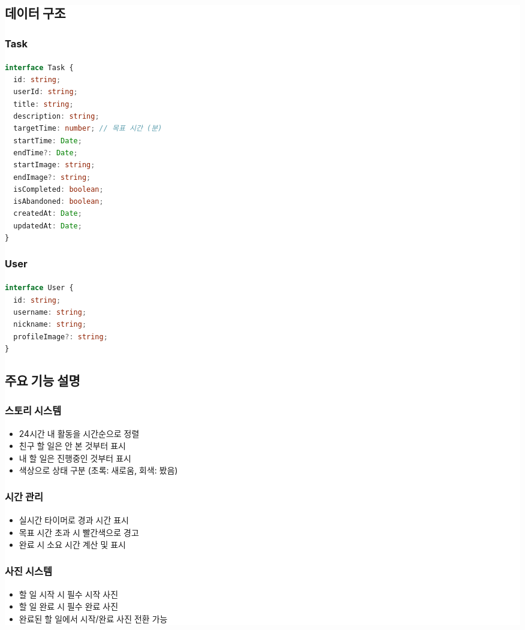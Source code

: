 ## 데이터 구조

### Task
```typescript
interface Task {
  id: string;
  userId: string;
  title: string;
  description: string;
  targetTime: number; // 목표 시간 (분)
  startTime: Date;
  endTime?: Date;
  startImage: string;
  endImage?: string;
  isCompleted: boolean;
  isAbandoned: boolean;
  createdAt: Date;
  updatedAt: Date;
}
```

### User
```typescript
interface User {
  id: string;
  username: string;
  nickname: string;
  profileImage?: string;
}
```

## 주요 기능 설명

### 스토리 시스템
- 24시간 내 활동을 시간순으로 정렬
- 친구 할 일은 안 본 것부터 표시
- 내 할 일은 진행중인 것부터 표시
- 색상으로 상태 구분 (초록: 새로움, 회색: 봤음)

### 시간 관리
- 실시간 타이머로 경과 시간 표시
- 목표 시간 초과 시 빨간색으로 경고
- 완료 시 소요 시간 계산 및 표시

### 사진 시스템
- 할 일 시작 시 필수 시작 사진
- 할 일 완료 시 필수 완료 사진
- 완료된 할 일에서 시작/완료 사진 전환 가능
